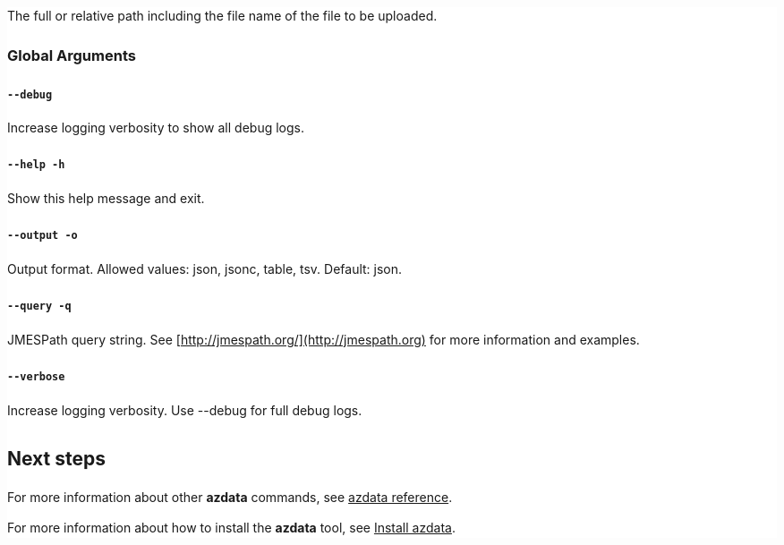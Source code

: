 The full or relative path including the file name of the file to be uploaded.
### Global Arguments
#### `--debug`
Increase logging verbosity to show all debug logs.
#### `--help -h`
Show this help message and exit.
#### `--output -o`
Output format.  Allowed values: json, jsonc, table, tsv.  Default: json.
#### `--query -q`
JMESPath query string. See [http://jmespath.org/](http://jmespath.org) for more information and examples.
#### `--verbose`
Increase logging verbosity. Use --debug for full debug logs.

## Next steps

For more information about other **azdata** commands, see [azdata reference](reference-azdata.md). 

For more information about how to install the **azdata** tool, see [Install azdata](..\install\deploy-install-azdata.md).

